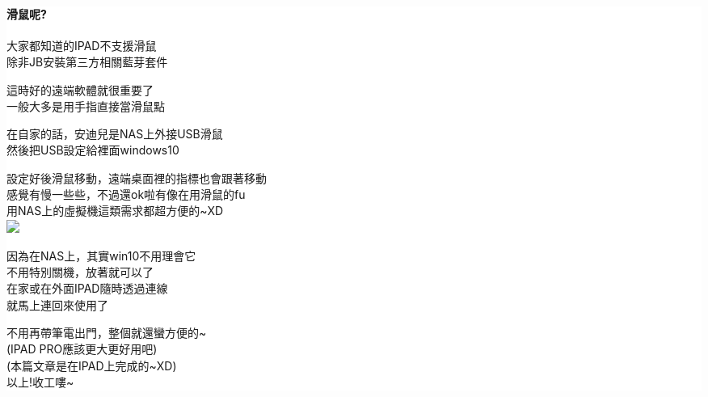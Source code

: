 #### 滑鼠呢?  
大家都知道的IPAD不支援滑鼠    
除非JB安裝第三方相關藍芽套件   

這時好的遠端軟體就很重要了  
一般大多是用手指直接當滑鼠點   

在自家的話，安迪兒是NAS上外接USB滑鼠  
然後把USB設定給裡面windows10

設定好後滑鼠移動，遠端桌面裡的指標也會跟著移動  
感覺有慢一些些，不過還ok啦有像在用滑鼠的fu  
用NAS上的虛擬機這類需求都超方便的~XD  
<img src="https://goo.gl/THlDL2" width="100%">


因為在NAS上，其實win10不用理會它  
不用特別關機，放著就可以了  
在家或在外面IPAD隨時透過連線  
就馬上連回來使用了    

不用再帶筆電出門，整個就還蠻方便的~  
(IPAD PRO應該更大更好用吧)  
(本篇文章是在IPAD上完成的~XD)  
以上!收工嘍~  
